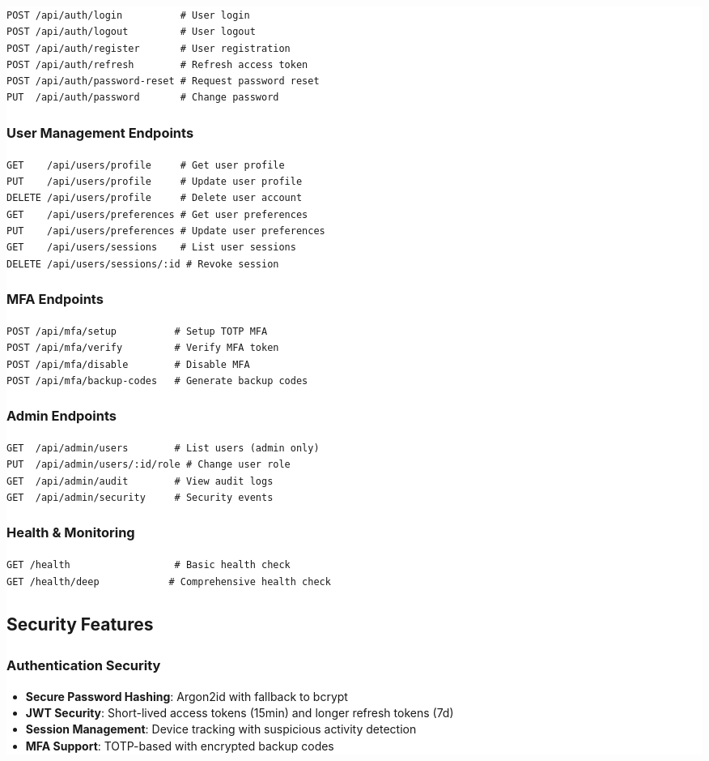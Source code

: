 ```
POST /api/auth/login          # User login
POST /api/auth/logout         # User logout
POST /api/auth/register       # User registration
POST /api/auth/refresh        # Refresh access token
POST /api/auth/password-reset # Request password reset
PUT  /api/auth/password       # Change password
```

### User Management Endpoints

```
GET    /api/users/profile     # Get user profile
PUT    /api/users/profile     # Update user profile
DELETE /api/users/profile     # Delete user account
GET    /api/users/preferences # Get user preferences
PUT    /api/users/preferences # Update user preferences
GET    /api/users/sessions    # List user sessions
DELETE /api/users/sessions/:id # Revoke session
```

### MFA Endpoints

```
POST /api/mfa/setup          # Setup TOTP MFA
POST /api/mfa/verify         # Verify MFA token
POST /api/mfa/disable        # Disable MFA
POST /api/mfa/backup-codes   # Generate backup codes
```

### Admin Endpoints

```
GET  /api/admin/users        # List users (admin only)
PUT  /api/admin/users/:id/role # Change user role
GET  /api/admin/audit        # View audit logs
GET  /api/admin/security     # Security events
```

### Health & Monitoring

```
GET /health                  # Basic health check
GET /health/deep            # Comprehensive health check
```

## Security Features

### Authentication Security
- **Secure Password Hashing**: Argon2id with fallback to bcrypt
- **JWT Security**: Short-lived access tokens (15min) and longer refresh tokens (7d)
- **Session Management**: Device tracking with suspicious activity detection
- **MFA Support**: TOTP-based with encrypted backup codes
